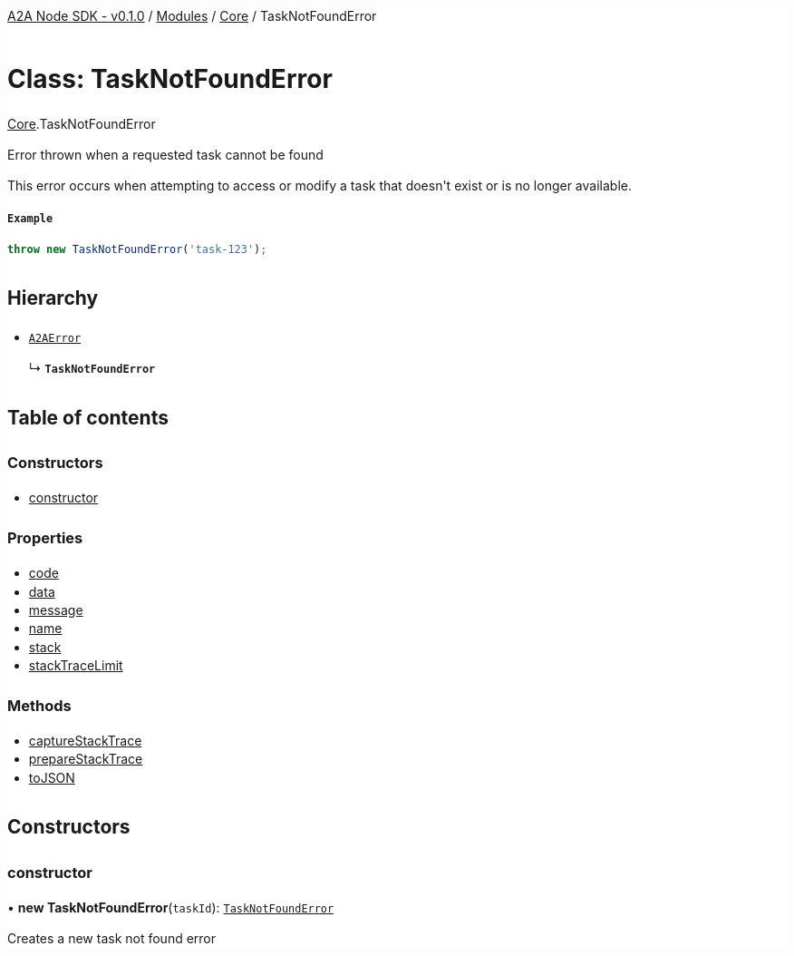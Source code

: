 [A2A Node SDK - v0.1.0](../README.md) / [Modules](../modules.md) / [Core](../modules/Core.md) / TaskNotFoundError

# Class: TaskNotFoundError

[Core](../modules/Core.md).TaskNotFoundError

Error thrown when a requested task cannot be found

This error occurs when attempting to access or modify a task that
doesn't exist or is no longer available.

**`Example`**

```typescript
throw new TaskNotFoundError('task-123');
```

## Hierarchy

- [`A2AError`](Core.A2AError.md)

  ↳ **`TaskNotFoundError`**

## Table of contents

### Constructors

- [constructor](Core.TaskNotFoundError.md#constructor)

### Properties

- [code](Core.TaskNotFoundError.md#code)
- [data](Core.TaskNotFoundError.md#data)
- [message](Core.TaskNotFoundError.md#message)
- [name](Core.TaskNotFoundError.md#name)
- [stack](Core.TaskNotFoundError.md#stack)
- [stackTraceLimit](Core.TaskNotFoundError.md#stacktracelimit)

### Methods

- [captureStackTrace](Core.TaskNotFoundError.md#capturestacktrace)
- [prepareStackTrace](Core.TaskNotFoundError.md#preparestacktrace)
- [toJSON](Core.TaskNotFoundError.md#tojson)

## Constructors

### constructor

• **new TaskNotFoundError**(`taskId`): [`TaskNotFoundError`](Core.TaskNotFoundError.md)

Creates a new task not found error
